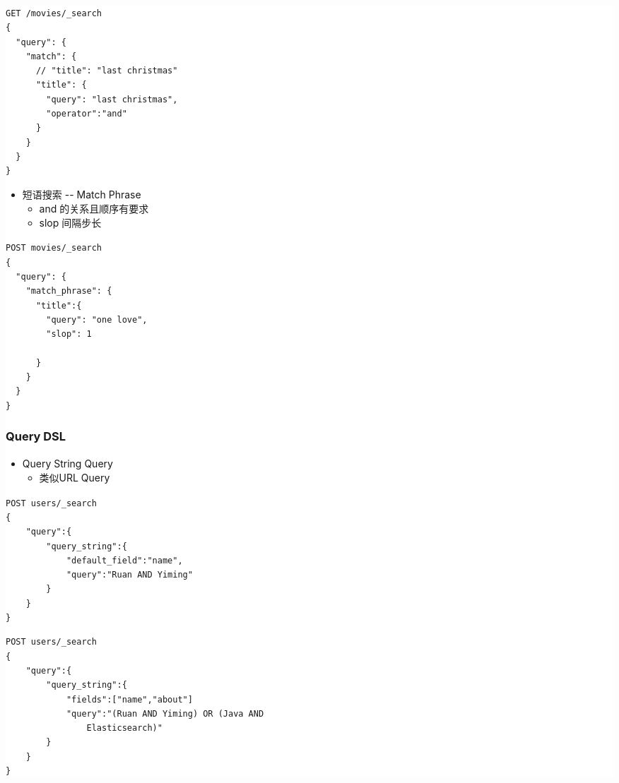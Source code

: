 ```
GET /movies/_search
{
  "query": {
    "match": {
      // "title": "last christmas"
      "title": {
        "query": "last christmas",
        "operator":"and"
      }
    }
  }
}
```

- 短语搜索 -- Match Phrase
  - and 的关系且顺序有要求
  - slop 间隔步长


```
POST movies/_search
{
  "query": {
    "match_phrase": {
      "title":{
        "query": "one love",
        "slop": 1

      }
    }
  }
}
```

### Query DSL

- Query String Query
  - 类似URL Query

```
POST users/_search
{
	"query":{
		"query_string":{
			"default_field":"name",
			"query":"Ruan AND Yiming"
		}
	}
}
```

```
POST users/_search
{
	"query":{
		"query_string":{
			"fields":["name","about"]
			"query":"(Ruan AND Yiming) OR (Java AND
				Elasticsearch)"
		}
	}
}
```
